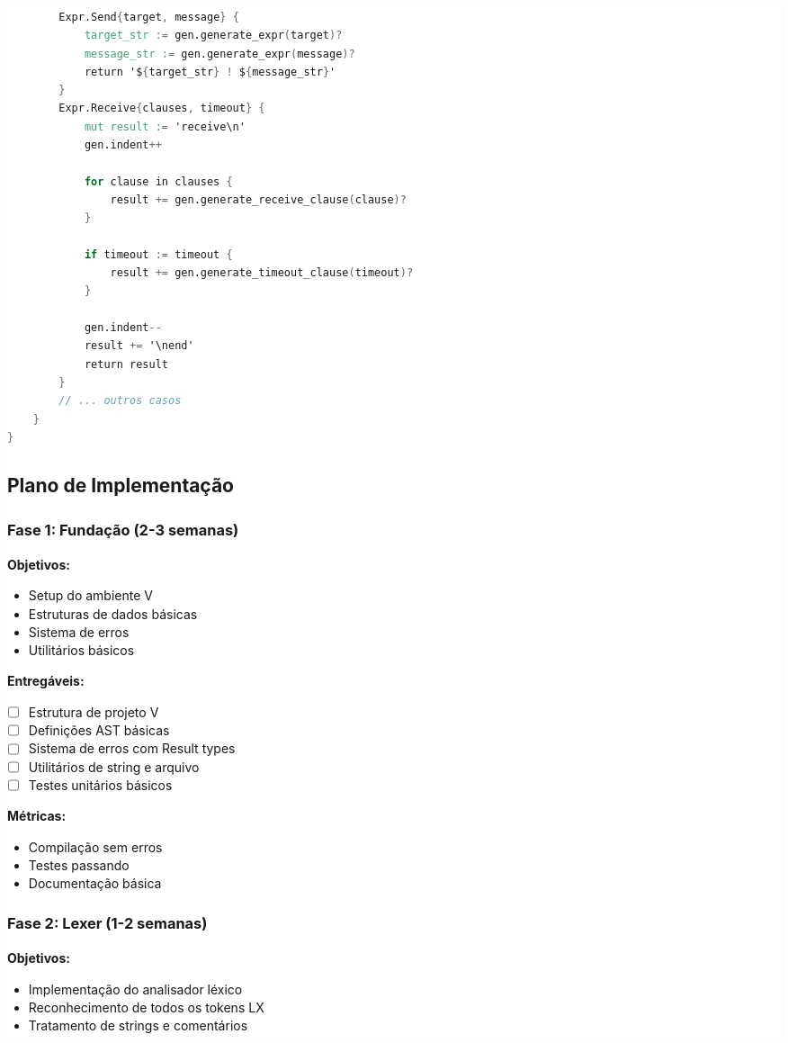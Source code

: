 ```v
        Expr.Send{target, message} {
            target_str := gen.generate_expr(target)?
            message_str := gen.generate_expr(message)?
            return '${target_str} ! ${message_str}'
        }
        Expr.Receive{clauses, timeout} {
            mut result := 'receive\n'
            gen.indent++

            for clause in clauses {
                result += gen.generate_receive_clause(clause)?
            }

            if timeout := timeout {
                result += gen.generate_timeout_clause(timeout)?
            }

            gen.indent--
            result += '\nend'
            return result
        }
        // ... outros casos
    }
}
```

## Plano de Implementação

### Fase 1: Fundação (2-3 semanas)

**Objetivos:**
- Setup do ambiente V
- Estruturas de dados básicas
- Sistema de erros
- Utilitários básicos

**Entregáveis:**
- [ ] Estrutura de projeto V
- [ ] Definições AST básicas
- [ ] Sistema de erros com Result types
- [ ] Utilitários de string e arquivo
- [ ] Testes unitários básicos

**Métricas:**
- Compilação sem erros
- Testes passando
- Documentação básica

### Fase 2: Lexer (1-2 semanas)

**Objetivos:**
- Implementação do analisador léxico
- Reconhecimento de todos os tokens LX
- Tratamento de strings e comentários
